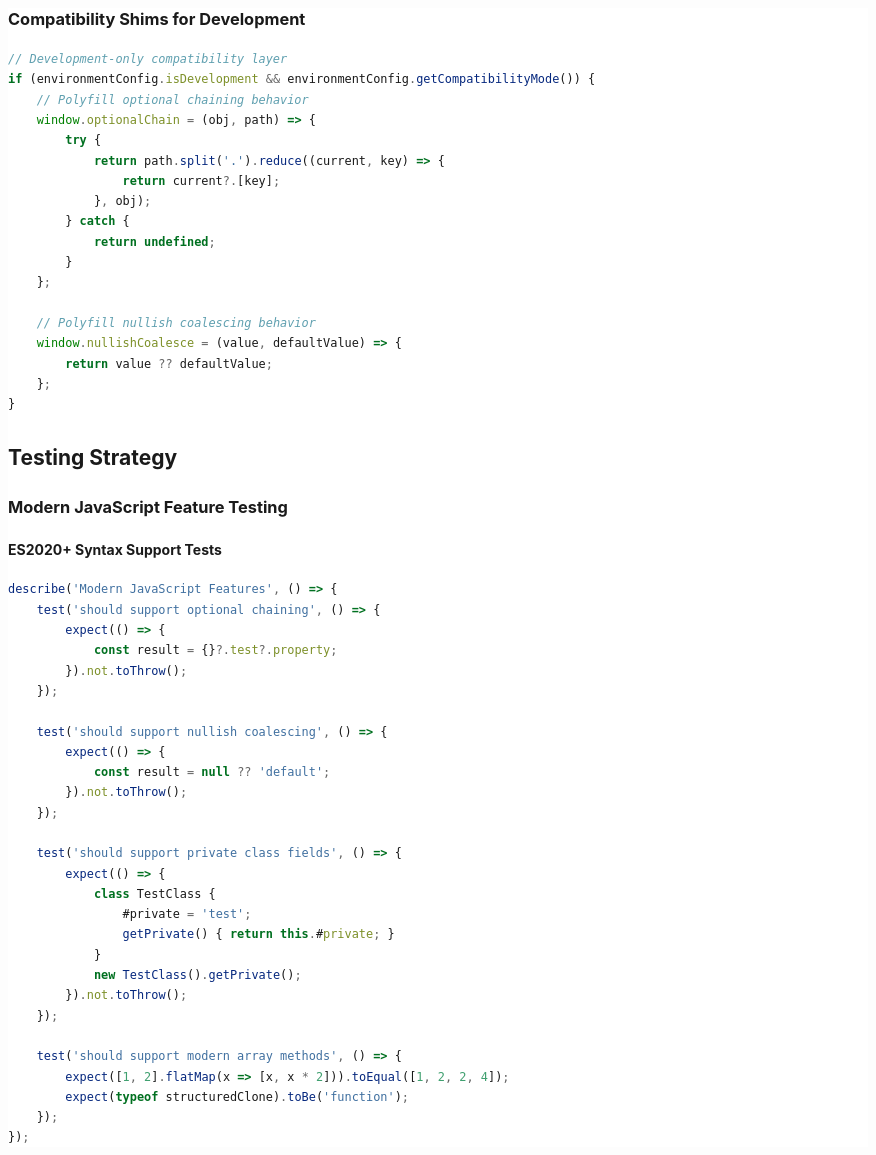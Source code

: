### Compatibility Shims for Development

```javascript
// Development-only compatibility layer
if (environmentConfig.isDevelopment && environmentConfig.getCompatibilityMode()) {
    // Polyfill optional chaining behavior
    window.optionalChain = (obj, path) => {
        try {
            return path.split('.').reduce((current, key) => {
                return current?.[key];
            }, obj);
        } catch {
            return undefined;
        }
    };
    
    // Polyfill nullish coalescing behavior
    window.nullishCoalesce = (value, defaultValue) => {
        return value ?? defaultValue;
    };
}
```

## Testing Strategy

### Modern JavaScript Feature Testing

#### ES2020+ Syntax Support Tests

```javascript
describe('Modern JavaScript Features', () => {
    test('should support optional chaining', () => {
        expect(() => {
            const result = {}?.test?.property;
        }).not.toThrow();
    });
    
    test('should support nullish coalescing', () => {
        expect(() => {
            const result = null ?? 'default';
        }).not.toThrow();
    });
    
    test('should support private class fields', () => {
        expect(() => {
            class TestClass {
                #private = 'test';
                getPrivate() { return this.#private; }
            }
            new TestClass().getPrivate();
        }).not.toThrow();
    });
    
    test('should support modern array methods', () => {
        expect([1, 2].flatMap(x => [x, x * 2])).toEqual([1, 2, 2, 4]);
        expect(typeof structuredClone).toBe('function');
    });
});
```
